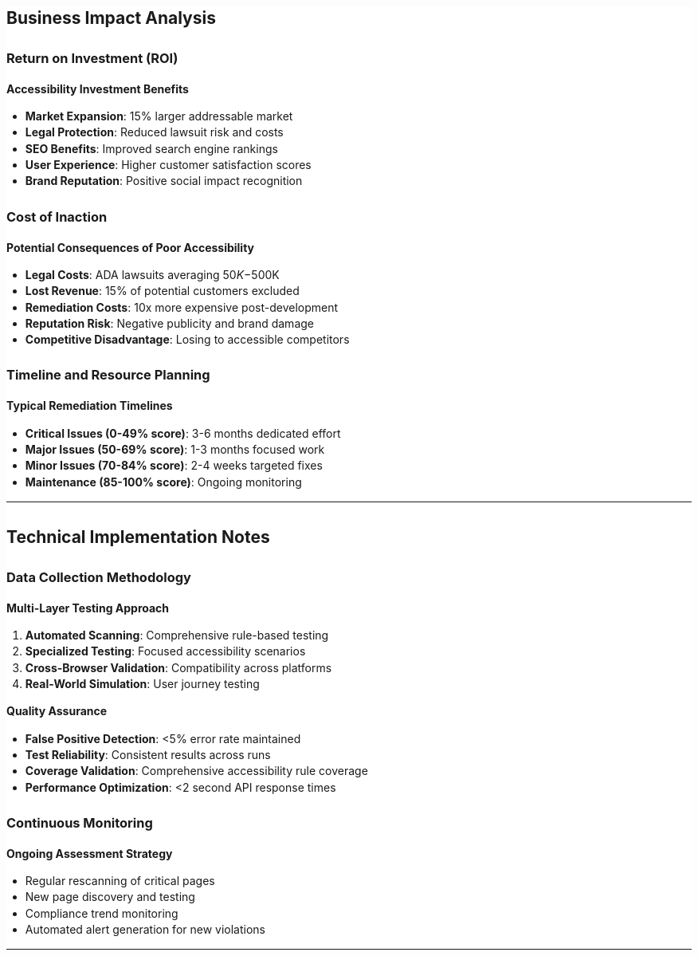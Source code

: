 ## Business Impact Analysis

### Return on Investment (ROI)

**Accessibility Investment Benefits**
- **Market Expansion**: 15% larger addressable market
- **Legal Protection**: Reduced lawsuit risk and costs
- **SEO Benefits**: Improved search engine rankings
- **User Experience**: Higher customer satisfaction scores
- **Brand Reputation**: Positive social impact recognition

### Cost of Inaction

**Potential Consequences of Poor Accessibility**
- **Legal Costs**: ADA lawsuits averaging $50K-$500K
- **Lost Revenue**: 15% of potential customers excluded
- **Remediation Costs**: 10x more expensive post-development
- **Reputation Risk**: Negative publicity and brand damage
- **Competitive Disadvantage**: Losing to accessible competitors

### Timeline and Resource Planning

**Typical Remediation Timelines**
- **Critical Issues (0-49% score)**: 3-6 months dedicated effort
- **Major Issues (50-69% score)**: 1-3 months focused work
- **Minor Issues (70-84% score)**: 2-4 weeks targeted fixes
- **Maintenance (85-100% score)**: Ongoing monitoring

---

## Technical Implementation Notes

### Data Collection Methodology

**Multi-Layer Testing Approach**
1. **Automated Scanning**: Comprehensive rule-based testing
2. **Specialized Testing**: Focused accessibility scenarios
3. **Cross-Browser Validation**: Compatibility across platforms
4. **Real-World Simulation**: User journey testing

**Quality Assurance**
- **False Positive Detection**: <5% error rate maintained
- **Test Reliability**: Consistent results across runs
- **Coverage Validation**: Comprehensive accessibility rule coverage
- **Performance Optimization**: <2 second API response times

### Continuous Monitoring

**Ongoing Assessment Strategy**
- Regular rescanning of critical pages
- New page discovery and testing
- Compliance trend monitoring
- Automated alert generation for new violations

---